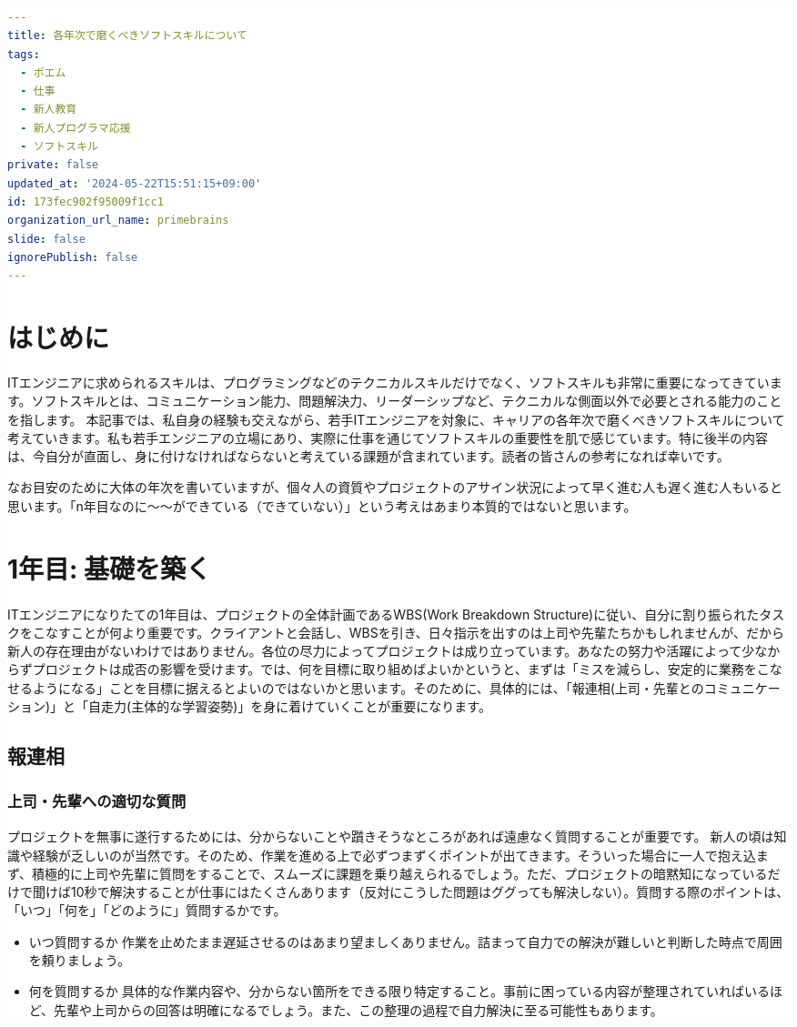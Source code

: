 ```yaml
---
title: 各年次で磨くべきソフトスキルについて
tags:
  - ポエム
  - 仕事
  - 新人教育
  - 新人プログラマ応援
  - ソフトスキル
private: false
updated_at: '2024-05-22T15:51:15+09:00'
id: 173fec902f95009f1cc1
organization_url_name: primebrains
slide: false
ignorePublish: false
---
```


# はじめに

ITエンジニアに求められるスキルは、プログラミングなどのテクニカルスキルだけでなく、ソフトスキルも非常に重要になってきています。ソフトスキルとは、コミュニケーション能力、問題解決力、リーダーシップなど、テクニカルな側面以外で必要とされる能力のことを指します。
本記事では、私自身の経験も交えながら、若手ITエンジニアを対象に、キャリアの各年次で磨くべきソフトスキルについて考えていきます。私も若手エンジニアの立場にあり、実際に仕事を通じてソフトスキルの重要性を肌で感じています。特に後半の内容は、今自分が直面し、身に付けなければならないと考えている課題が含まれています。読者の皆さんの参考になれば幸いです。

なお目安のために大体の年次を書いていますが、個々人の資質やプロジェクトのアサイン状況によって早く進む人も遅く進む人もいると思います。「n年目なのに～～ができている（できていない）」という考えはあまり本質的ではないと思います。

# 1年目: 基礎を築く

ITエンジニアになりたての1年目は、プロジェクトの全体計画であるWBS(Work Breakdown Structure)に従い、自分に割り振られたタスクをこなすことが何より重要です。クライアントと会話し、WBSを引き、日々指示を出すのは上司や先輩たちかもしれませんが、だから新人の存在理由がないわけではありません。各位の尽力によってプロジェクトは成り立っています。あなたの努力や活躍によって少なからずプロジェクトは成否の影響を受けます。では、何を目標に取り組めばよいかというと、まずは「ミスを減らし、安定的に業務をこなせるようになる」ことを目標に据えるとよいのではないかと思います。そのために、具体的には、「報連相(上司・先輩とのコミュニケーション)」と「自走力(主体的な学習姿勢)」を身に着けていくことが重要になります。

## 報連相

### 上司・先輩への適切な質問

プロジェクトを無事に遂行するためには、分からないことや躓きそうなところがあれば遠慮なく質問することが重要です。
新人の頃は知識や経験が乏しいのが当然です。そのため、作業を進める上で必ずつまずくポイントが出てきます。そういった場合に一人で抱え込まず、積極的に上司や先輩に質問をすることで、スムーズに課題を乗り越えられるでしょう。ただ、プロジェクトの暗黙知になっているだけで聞けば10秒で解決することが仕事にはたくさんあります（反対にこうした問題はググっても解決しない）。質問する際のポイントは、「いつ」「何を」「どのように」質問するかです。

- いつ質問するか 
作業を止めたまま遅延させるのはあまり望ましくありません。詰まって自力での解決が難しいと判断した時点で周囲を頼りましょう。

- 何を質問するか 
具体的な作業内容や、分からない箇所をできる限り特定すること。事前に困っている内容が整理されていればいるほど、先輩や上司からの回答は明確になるでしょう。また、この整理の過程で自力解決に至る可能性もあります。

